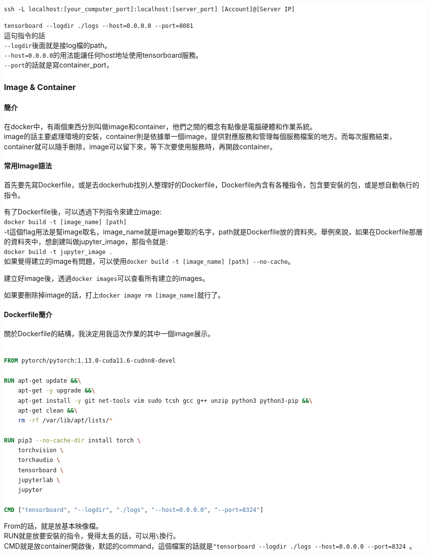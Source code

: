 ```ssh -L localhost:[your_computer_port]:localhost:[server_port] [Account]@[Server IP]```

```tensorboard --logdir ./logs --host=0.0.0.0 --port=8081```   
這句指令的話   
```--logdir```後面就是接log檔的path。   
```--host=0.0.0.0```的用法能讓任何host地址使用tensorboard服務。    
```--port```的話就是寫container_port，   

### Image & Container
#### 簡介
在docker中，有兩個東西分別叫做image和container，他們之間的概念有點像是電腦硬體和作業系統。  
image的話主要處理環境的安裝，container則是依據單一個image，提供對應服務和管理每個服務檔案的地方。而每次服務結束，container就可以隨手刪除，image可以留下來，等下次要使用服務時，再開啟container。

#### 常用Image語法
首先要先寫Dockerfile，或是去dockerhub找別人整理好的Dockerfile，Dockerfile內含有各種指令，包含要安裝的包，或是想自動執行的指令。  

有了Dockerfile後，可以透過下列指令來建立image:  
```docker build -t [image_name] [path]```   
-t這個flag用法是幫image取名，image_name就是image要取的名字，path就是Dockerfile放的資料夾。舉例來說，如果在Dockerfile那層的資料夾中，想創建叫做jupyter_image，那指令就是:  
```docker build -t jupyter_image .```   
如果覺得建立的image有問題，可以使用```docker build -t [image_name] [path] --no-cache```。

建立好image後，透過```docker images```可以查看所有建立的images。

如果要刪除掉image的話，打上```docker image rm [image_name]```就行了。

#### Dockerfile簡介
關於Dockerfile的結構，我決定用我這次作業的其中一個image展示。   
```Dockerfile

FROM pytorch/pytorch:1.13.0-cuda11.6-cudnn8-devel

RUN apt-get update &&\
    apt-get -y upgrade &&\
    apt-get install -y git net-tools vim sudo tcsh gcc g++ unzip python3 python3-pip &&\
    apt-get clean &&\
    rm -rf /var/lib/apt/lists/*

RUN pip3 --no-cache-dir install torch \
    torchvision \
    torchaudio \
    tensorboard \
    jupyterlab \
    jupyter

CMD ["tensorboard", "--logdir", "./logs", "--host=0.0.0.0", "--port=8324"]
```
From的話，就是放基本映像檔。   
RUN就是放要安裝的指令，覺得太長的話，可以用```\```換行。    
CMD就是放container開啟後，默認的command，這個檔案的話就是```"tensorboard --logdir ./logs --host=0.0.0.0 --port=8324 ```。
